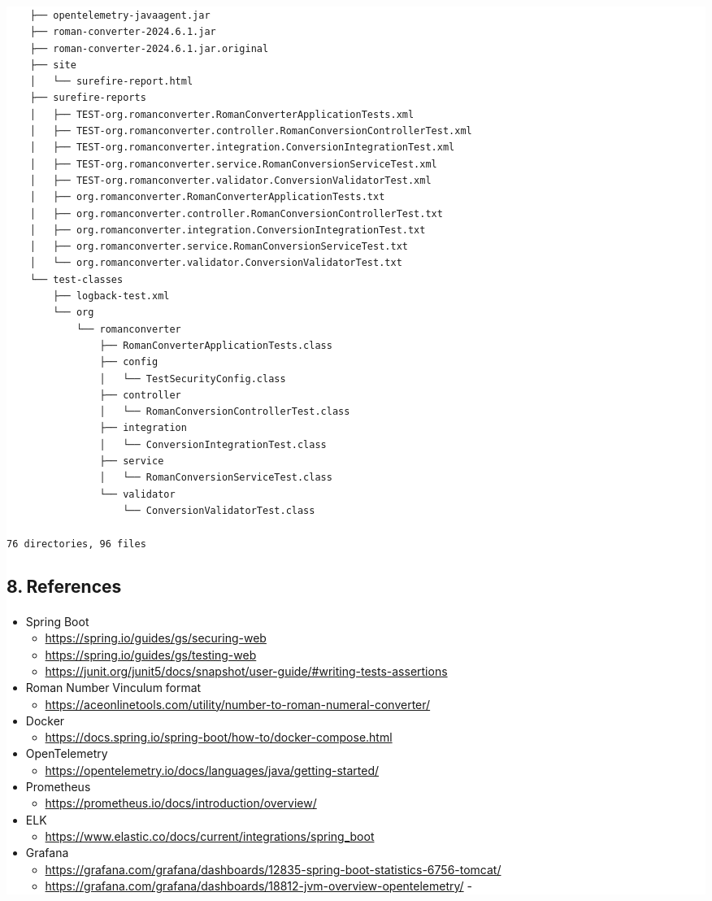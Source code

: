 ```
    ├── opentelemetry-javaagent.jar
    ├── roman-converter-2024.6.1.jar
    ├── roman-converter-2024.6.1.jar.original
    ├── site
    │   └── surefire-report.html
    ├── surefire-reports
    │   ├── TEST-org.romanconverter.RomanConverterApplicationTests.xml
    │   ├── TEST-org.romanconverter.controller.RomanConversionControllerTest.xml
    │   ├── TEST-org.romanconverter.integration.ConversionIntegrationTest.xml
    │   ├── TEST-org.romanconverter.service.RomanConversionServiceTest.xml
    │   ├── TEST-org.romanconverter.validator.ConversionValidatorTest.xml
    │   ├── org.romanconverter.RomanConverterApplicationTests.txt
    │   ├── org.romanconverter.controller.RomanConversionControllerTest.txt
    │   ├── org.romanconverter.integration.ConversionIntegrationTest.txt
    │   ├── org.romanconverter.service.RomanConversionServiceTest.txt
    │   └── org.romanconverter.validator.ConversionValidatorTest.txt
    └── test-classes
        ├── logback-test.xml
        └── org
            └── romanconverter
                ├── RomanConverterApplicationTests.class
                ├── config
                │   └── TestSecurityConfig.class
                ├── controller
                │   └── RomanConversionControllerTest.class
                ├── integration
                │   └── ConversionIntegrationTest.class
                ├── service
                │   └── RomanConversionServiceTest.class
                └── validator
                    └── ConversionValidatorTest.class

76 directories, 96 files

```


## 8. **References**

- Spring Boot
  - https://spring.io/guides/gs/securing-web
  - https://spring.io/guides/gs/testing-web
  - https://junit.org/junit5/docs/snapshot/user-guide/#writing-tests-assertions
- Roman Number Vinculum format
  - https://aceonlinetools.com/utility/number-to-roman-numeral-converter/
- Docker
  - https://docs.spring.io/spring-boot/how-to/docker-compose.html
- OpenTelemetry
  - https://opentelemetry.io/docs/languages/java/getting-started/
- Prometheus
  - https://prometheus.io/docs/introduction/overview/
- ELK
  - https://www.elastic.co/docs/current/integrations/spring_boot
- Grafana
   - https://grafana.com/grafana/dashboards/12835-spring-boot-statistics-6756-tomcat/
   - https://grafana.com/grafana/dashboards/18812-jvm-overview-opentelemetry/ - 
